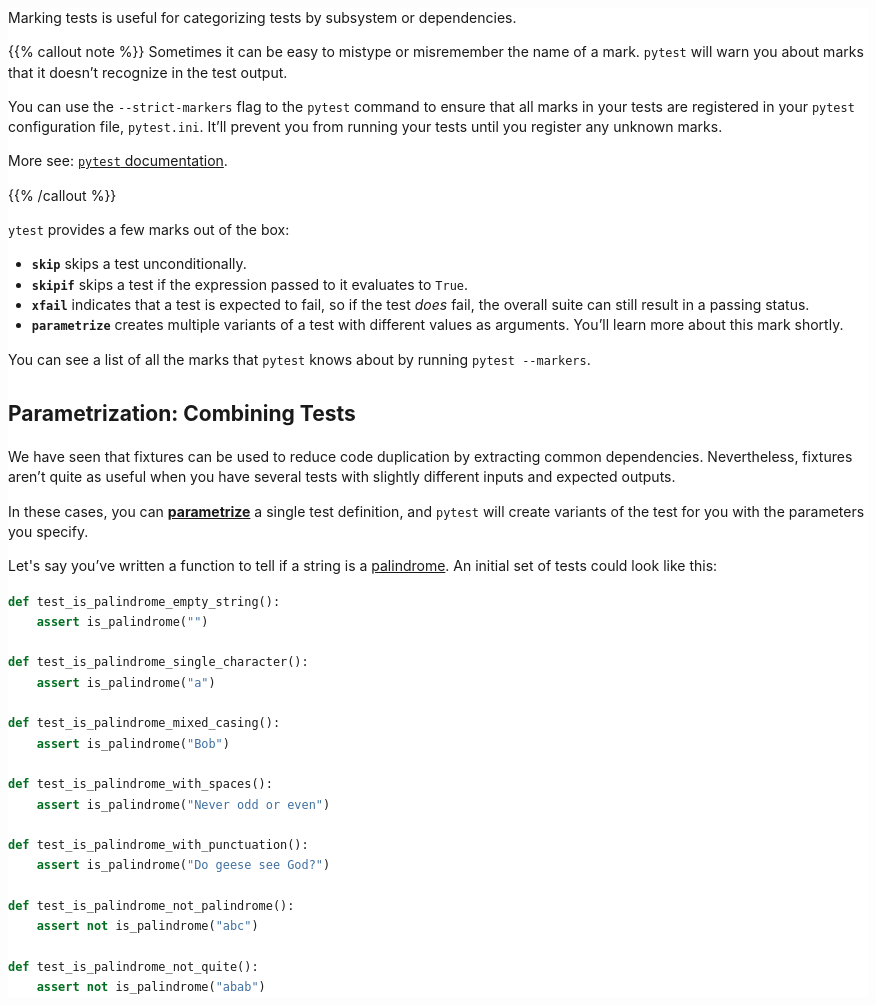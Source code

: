 Marking tests is useful for categorizing tests by subsystem or dependencies. 

{{% callout note %}}
Sometimes it can be easy to mistype or misremember the name of a mark. `pytest` will warn you about marks that it doesn’t recognize in the test output.

You can use the `--strict-markers` flag to the `pytest` command to ensure that all marks in your tests are registered in your `pytest` configuration file, `pytest.ini`. It’ll prevent you from running your tests until you register any unknown marks.

More see: [`pytest` documentation](https://docs.pytest.org/en/latest/mark.html#registering-marks).

{{% /callout %}}

`ytest` provides a few marks out of the box:

- **`skip`** skips a test unconditionally.
- **`skipif`** skips a test if the expression passed to it evaluates to `True`.
- **`xfail`** indicates that a test is expected to fail, so if the test *does* fail, the overall suite can still result in a passing status.
- **`parametrize`** creates multiple variants of a test with different values as arguments. You’ll learn more about this mark shortly.

You can see a list of all the marks that `pytest` knows about by running `pytest --markers`.

## Parametrization: Combining Tests

We have seen that  fixtures can be used to reduce code duplication by extracting common dependencies. Nevertheless, fixtures aren’t quite as useful when you have several tests with slightly different inputs and expected outputs. 

In these cases, you can [**parametrize**](http://doc.pytest.org/en/latest/example/parametrize.html) a single test definition, and `pytest` will create variants of the test for you with the parameters you specify.

Let's say you’ve written a function to tell if a string is a [palindrome](https://en.wikipedia.org/wiki/Palindrome). An initial set of tests could look like this:

```python
def test_is_palindrome_empty_string():
    assert is_palindrome("")

def test_is_palindrome_single_character():
    assert is_palindrome("a")

def test_is_palindrome_mixed_casing():
    assert is_palindrome("Bob")

def test_is_palindrome_with_spaces():
    assert is_palindrome("Never odd or even")

def test_is_palindrome_with_punctuation():
    assert is_palindrome("Do geese see God?")

def test_is_palindrome_not_palindrome():
    assert not is_palindrome("abc")

def test_is_palindrome_not_quite():
    assert not is_palindrome("abab")
```
